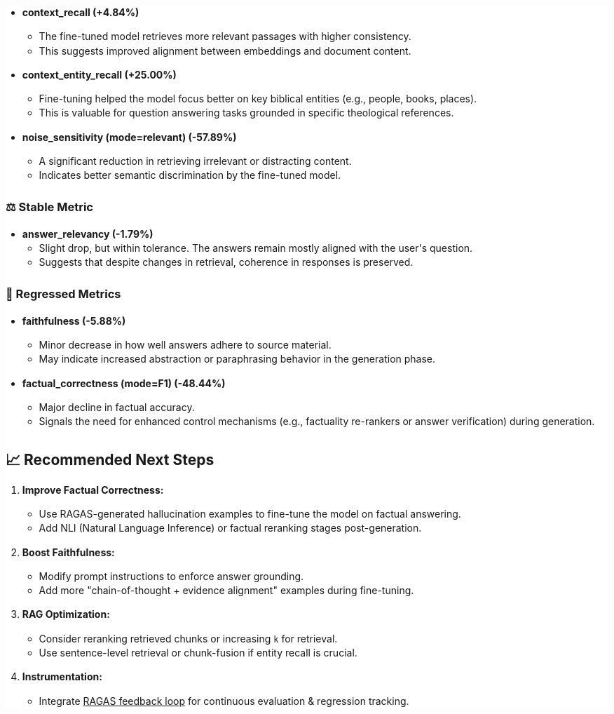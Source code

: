- **context_recall (+4.84%)**
  - The fine-tuned model retrieves more relevant passages with higher consistency.
  - This suggests improved alignment between embeddings and document content.

- **context_entity_recall (+25.00%)**
  - Fine-tuning helped the model focus better on key biblical entities (e.g., people, books, places).
  - This is valuable for question answering tasks grounded in specific theological references.

- **noise_sensitivity (mode=relevant) (-57.89%)**
  - A significant reduction in retrieving irrelevant or distracting content.
  - Indicates better semantic discrimination by the fine-tuned model.

### ⚖️ Stable Metric

- **answer_relevancy (-1.79%)**
  - Slight drop, but within tolerance. The answers remain mostly aligned with the user's question.
  - Suggests that despite changes in retrieval, coherence in responses is preserved.

### 🔽 Regressed Metrics

- **faithfulness (-5.88%)**
  - Minor decrease in how well answers adhere to source material.
  - May indicate increased abstraction or paraphrasing behavior in the generation phase.

- **factual_correctness (mode=F1) (-48.44%)**
  - Major decline in factual accuracy.
  - Signals the need for enhanced control mechanisms (e.g., factuality re-rankers or answer verification) during generation.

## 📈 **Recommended Next Steps**

1. **Improve Factual Correctness:**

   * Use RAGAS-generated hallucination examples to fine-tune the model on factual answering.
   * Add NLI (Natural Language Inference) or factual reranking stages post-generation.

2. **Boost Faithfulness:**

   * Modify prompt instructions to enforce answer grounding.
   * Add more "chain-of-thought + evidence alignment" examples during fine-tuning.

3. **RAG Optimization:**

   * Consider reranking retrieved chunks or increasing `k` for retrieval.
   * Use sentence-level retrieval or chunk-fusion if entity recall is crucial.

4. **Instrumentation:**

   * Integrate [RAGAS feedback loop](https://github.com/explodinggradients/ragas) for continuous evaluation & regression tracking.

